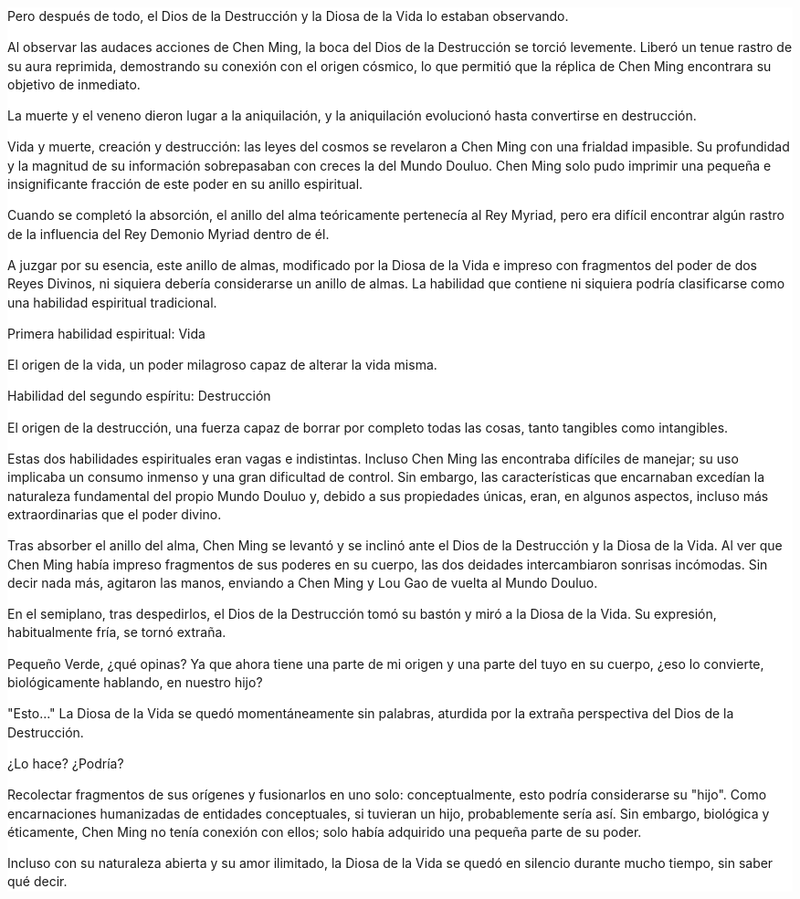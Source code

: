 Pero después de todo, el Dios de la Destrucción y la Diosa de la Vida lo estaban observando.

Al observar las audaces acciones de Chen Ming, la boca del Dios de la Destrucción se torció levemente. Liberó un tenue rastro de su aura reprimida, demostrando su conexión con el origen cósmico, lo que permitió que la réplica de Chen Ming encontrara su objetivo de inmediato.

La muerte y el veneno dieron lugar a la aniquilación, y la aniquilación evolucionó hasta convertirse en destrucción.

Vida y muerte, creación y destrucción: las leyes del cosmos se revelaron a Chen Ming con una frialdad impasible. Su profundidad y la magnitud de su información sobrepasaban con creces la del Mundo Douluo. Chen Ming solo pudo imprimir una pequeña e insignificante fracción de este poder en su anillo espiritual.

Cuando se completó la absorción, el anillo del alma teóricamente pertenecía al Rey Myriad, pero era difícil encontrar algún rastro de la influencia del Rey Demonio Myriad dentro de él.

A juzgar por su esencia, este anillo de almas, modificado por la Diosa de la Vida e impreso con fragmentos del poder de dos Reyes Divinos, ni siquiera debería considerarse un anillo de almas. La habilidad que contiene ni siquiera podría clasificarse como una habilidad espiritual tradicional.

Primera habilidad espiritual: Vida

El origen de la vida, un poder milagroso capaz de alterar la vida misma.

Habilidad del segundo espíritu: Destrucción

El origen de la destrucción, una fuerza capaz de borrar por completo todas las cosas, tanto tangibles como intangibles.

Estas dos habilidades espirituales eran vagas e indistintas. Incluso Chen Ming las encontraba difíciles de manejar; su uso implicaba un consumo inmenso y una gran dificultad de control. Sin embargo, las características que encarnaban excedían la naturaleza fundamental del propio Mundo Douluo y, debido a sus propiedades únicas, eran, en algunos aspectos, incluso más extraordinarias que el poder divino.

Tras absorber el anillo del alma, Chen Ming se levantó y se inclinó ante el Dios de la Destrucción y la Diosa de la Vida. Al ver que Chen Ming había impreso fragmentos de sus poderes en su cuerpo, las dos deidades intercambiaron sonrisas incómodas. Sin decir nada más, agitaron las manos, enviando a Chen Ming y Lou Gao de vuelta al Mundo Douluo.

En el semiplano, tras despedirlos, el Dios de la Destrucción tomó su bastón y miró a la Diosa de la Vida. Su expresión, habitualmente fría, se tornó extraña.

Pequeño Verde, ¿qué opinas? Ya que ahora tiene una parte de mi origen y una parte del tuyo en su cuerpo, ¿eso lo convierte, biológicamente hablando, en nuestro hijo?

"Esto..." La Diosa de la Vida se quedó momentáneamente sin palabras, aturdida por la extraña perspectiva del Dios de la Destrucción.

¿Lo hace? ¿Podría?

Recolectar fragmentos de sus orígenes y fusionarlos en uno solo: conceptualmente, esto podría considerarse su "hijo". Como encarnaciones humanizadas de entidades conceptuales, si tuvieran un hijo, probablemente sería así. Sin embargo, biológica y éticamente, Chen Ming no tenía conexión con ellos; solo había adquirido una pequeña parte de su poder.

Incluso con su naturaleza abierta y su amor ilimitado, la Diosa de la Vida se quedó en silencio durante mucho tiempo, sin saber qué decir.
